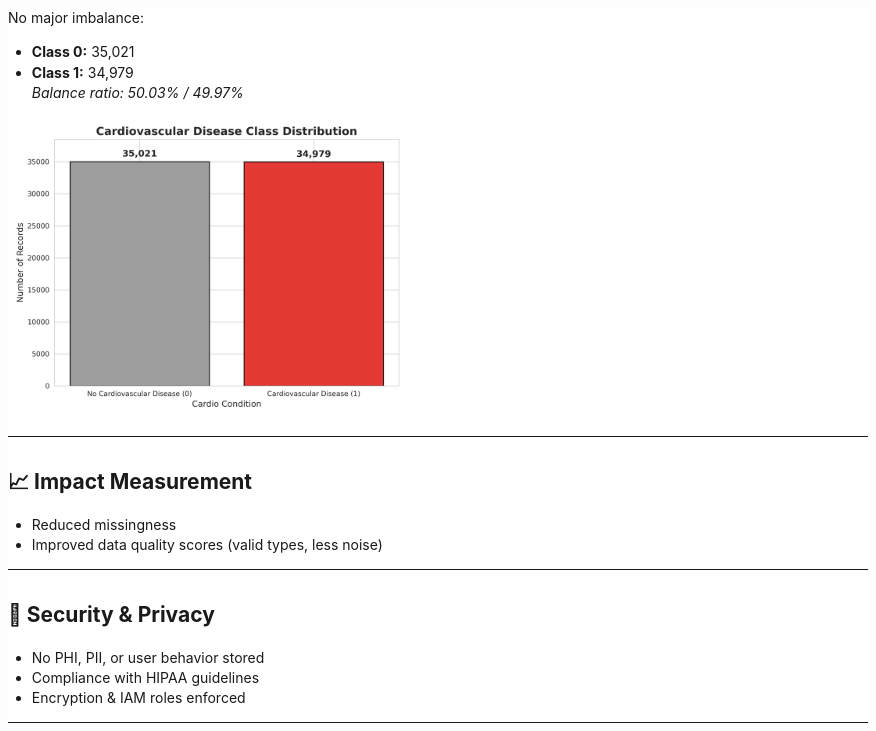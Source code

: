 No major imbalance:  
- **Class 0:** 35,021  
- **Class 1:** 34,979  
*Balance ratio: 50.03% / 49.97%*

<img src="images/class_distribution_counts.png" width="400"/>

---

## 📈 Impact Measurement

- Reduced missingness
- Improved data quality scores (valid types, less noise)

---

## 🔐 Security & Privacy

- No PHI, PII, or user behavior stored
- Compliance with HIPAA guidelines
- Encryption & IAM roles enforced

---